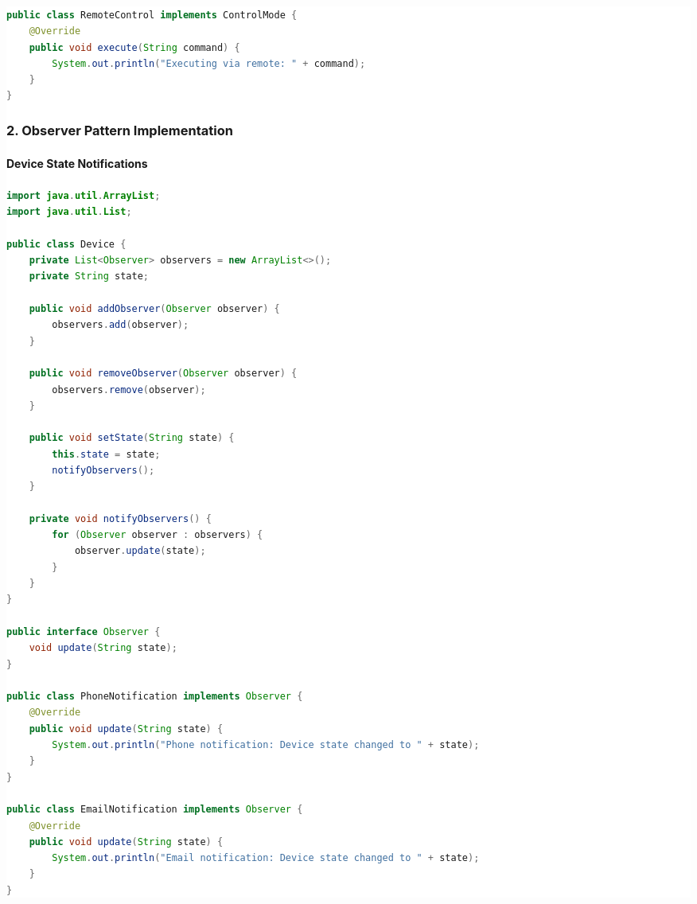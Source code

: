 ```java
public class RemoteControl implements ControlMode {
    @Override
    public void execute(String command) {
        System.out.println("Executing via remote: " + command);
    }
}
```

### **2. Observer Pattern Implementation**
#### Device State Notifications
```java
import java.util.ArrayList;
import java.util.List;

public class Device {
    private List<Observer> observers = new ArrayList<>();
    private String state;

    public void addObserver(Observer observer) {
        observers.add(observer);
    }

    public void removeObserver(Observer observer) {
        observers.remove(observer);
    }

    public void setState(String state) {
        this.state = state;
        notifyObservers();
    }

    private void notifyObservers() {
        for (Observer observer : observers) {
            observer.update(state);
        }
    }
}

public interface Observer {
    void update(String state);
}

public class PhoneNotification implements Observer {
    @Override
    public void update(String state) {
        System.out.println("Phone notification: Device state changed to " + state);
    }
}

public class EmailNotification implements Observer {
    @Override
    public void update(String state) {
        System.out.println("Email notification: Device state changed to " + state);
    }
}
```
